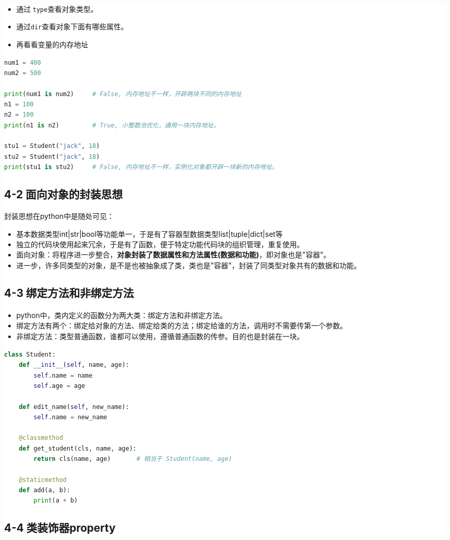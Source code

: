 - 通过 `type`查看对象类型。
- 通过`dir`查看对象下面有哪些属性。

- 再看看变量的内存地址

~~~python
num1 = 400		
num2 = 500

print(num1 is num2)		# False, 内存地址不一样，开辟两块不同的内存地址
n1 = 100
n2 = 100
print(n1 is n2)			# True, 小整数池优化，通用一块内存地址。

stu1 = Student("jack", 18)
stu2 = Student("jack", 18)
print(stu1 is stu2)		# False, 内存地址不一样，实例化对象都开辟一块新的内存地址。
~~~

## 4-2 面向对象的封装思想

封装思想在python中是随处可见：

- 基本数据类型int|str|bool等功能单一，于是有了容器型数据类型list|tuple|dict|set等
- 独立的代码块使用起来冗余，于是有了函数，便于特定功能代码块的组织管理，重复使用。
- 面向对象：将程序进一步整合，**对象封装了数据属性和方法属性(数据和功能)**，即对象也是"容器"。
- 进一步，许多同类型的对象，是不是也被抽象成了类，类也是"容器"，封装了同类型对象共有的数据和功能。

## 4-3 绑定方法和非绑定方法

- python中，类内定义的函数分为两大类：绑定方法和非绑定方法。
- 绑定方法有两个：绑定给对象的方法、绑定给类的方法；绑定给谁的方法，调用时不需要传第一个参数。
- 非绑定方法：类型普通函数，谁都可以使用，遵循普通函数的传参。目的也是封装在一块。

~~~python
class Student:
    def __init__(self, name, age):
        self.name = name
        self.age = age

    def edit_name(self, new_name):
        self.name = new_name

    @classmethod
    def get_student(cls, name, age):
        return cls(name, age)		# 相当于 Student(name, age)

    @staticmethod
    def add(a, b):
        print(a + b)
~~~

## 4-4 类装饰器property
